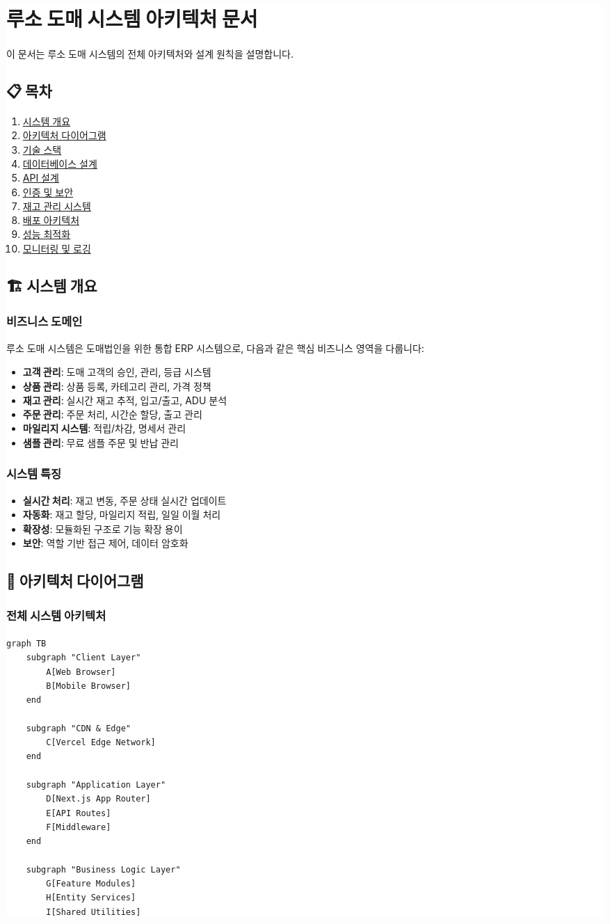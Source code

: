# 루소 도매 시스템 아키텍처 문서

이 문서는 루소 도매 시스템의 전체 아키텍처와 설계 원칙을 설명합니다.

## 📋 목차

1. [시스템 개요](#시스템-개요)
2. [아키텍처 다이어그램](#아키텍처-다이어그램)
3. [기술 스택](#기술-스택)
4. [데이터베이스 설계](#데이터베이스-설계)
5. [API 설계](#api-설계)
6. [인증 및 보안](#인증-및-보안)
7. [재고 관리 시스템](#재고-관리-시스템)
8. [배포 아키텍처](#배포-아키텍처)
9. [성능 최적화](#성능-최적화)
10. [모니터링 및 로깅](#모니터링-및-로깅)

## 🏗 시스템 개요

### 비즈니스 도메인

루소 도매 시스템은 도매법인을 위한 통합 ERP 시스템으로, 다음과 같은 핵심 비즈니스 영역을 다룹니다:

- **고객 관리**: 도매 고객의 승인, 관리, 등급 시스템
- **상품 관리**: 상품 등록, 카테고리 관리, 가격 정책
- **재고 관리**: 실시간 재고 추적, 입고/출고, ADU 분석
- **주문 관리**: 주문 처리, 시간순 할당, 출고 관리
- **마일리지 시스템**: 적립/차감, 명세서 관리
- **샘플 관리**: 무료 샘플 주문 및 반납 관리

### 시스템 특징

- **실시간 처리**: 재고 변동, 주문 상태 실시간 업데이트
- **자동화**: 재고 할당, 마일리지 적립, 일일 이월 처리
- **확장성**: 모듈화된 구조로 기능 확장 용이
- **보안**: 역할 기반 접근 제어, 데이터 암호화

## 🎨 아키텍처 다이어그램

### 전체 시스템 아키텍처

```mermaid
graph TB
    subgraph "Client Layer"
        A[Web Browser]
        B[Mobile Browser]
    end

    subgraph "CDN & Edge"
        C[Vercel Edge Network]
    end

    subgraph "Application Layer"
        D[Next.js App Router]
        E[API Routes]
        F[Middleware]
    end

    subgraph "Business Logic Layer"
        G[Feature Modules]
        H[Entity Services]
        I[Shared Utilities]
```